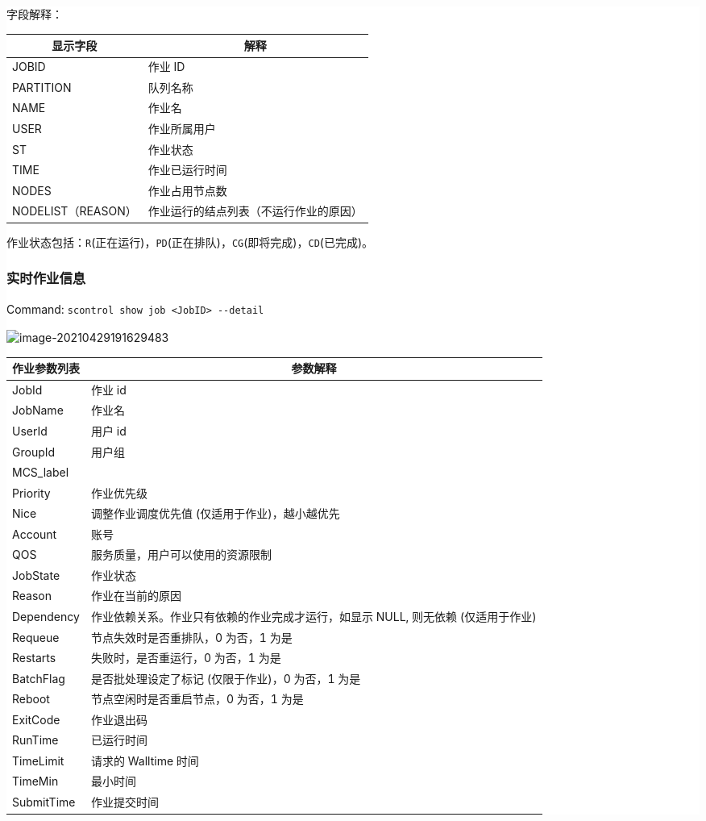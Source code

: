 字段解释：

| 显示字段           | 解释                                   |
| ------------------ | -------------------------------------- |
| JOBID              | 作业 ID                                |
| PARTITION          | 队列名称                               |
| NAME               | 作业名                                 |
| USER               | 作业所属用户                           |
| ST                 | 作业状态                               |
| TIME               | 作业已运行时间                         |
| NODES              | 作业占用节点数                         |
| NODELIST（REASON） | 作业运行的结点列表（不运行作业的原因） |

作业状态包括：`R`(正在运行)，`PD`(正在排队)，`CG`(即将完成)，`CD`(已完成)。

### 实时作业信息

Command: `scontrol show job <JobID> --detail`

![image-20210429191629483](C:\Users\18113\Desktop\生物计算编程语言和Linux系统\笔记\SLURM.assets\image-20210429191629483.png)

| **作业参数列表** | **参数解释**                                                 |
| ---------------- | ------------------------------------------------------------ |
| JobId            | 作业 id                                                      |
| JobName          | 作业名                                                       |
| UserId           | 用户 id                                                      |
| GroupId          | 用户组                                                       |
| MCS_label        |                                                              |
| Priority         | 作业优先级                                                   |
| Nice             | 调整作业调度优先值 (仅适用于作业)，越小越优先                |
| Account          | 账号                                                         |
| QOS              | 服务质量，用户可以使用的资源限制                             |
| JobState         | 作业状态                                                     |
| Reason           | 作业在当前的原因                                             |
| Dependency       | 作业依赖关系。作业只有依赖的作业完成才运行，如显示 NULL, 则无依赖 (仅适用于作业) |
| Requeue          | 节点失效时是否重排队，0 为否，1 为是                         |
| Restarts         | 失败时，是否重运行，0 为否，1 为是                           |
| BatchFlag        | 是否批处理设定了标记 (仅限于作业)，0 为否，1 为是            |
| Reboot           | 节点空闲时是否重启节点，0 为否，1 为是                       |
| ExitCode         | 作业退出码                                                   |
| RunTime          | 已运行时间                                                   |
| TimeLimit        | 请求的 Walltime 时间                                         |
| TimeMin          | 最小时间                                                     |
| SubmitTime       | 作业提交时间                                                 |